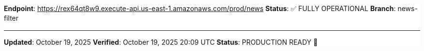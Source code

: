 **Endpoint**: https://rex64qt8w9.execute-api.us-east-1.amazonaws.com/prod/news
**Status**: ✅ FULLY OPERATIONAL
**Branch**: news-filter

---

**Updated**: October 19, 2025
**Verified**: October 19, 2025 20:09 UTC
**Status**: PRODUCTION READY 🚀
